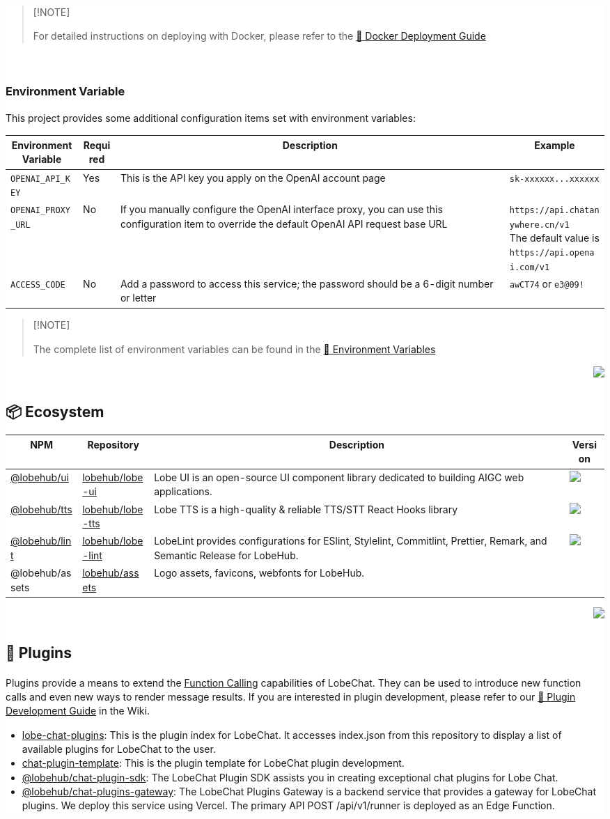 > \[!NOTE]
>
> For detailed instructions on deploying with Docker, please refer to the [📘 Docker Deployment Guide](https://github.com/lobehub/lobe-chat/wiki/Docker-Deployment)

<br/>

### Environment Variable

This project provides some additional configuration items set with environment variables:

| Environment Variable | Required | Description                                                                                                                                   | Example                                                                                   |
| -------------------- | -------- | --------------------------------------------------------------------------------------------------------------------------------------------- | ----------------------------------------------------------------------------------------- |
| `OPENAI_API_KEY`     | Yes      | This is the API key you apply on the OpenAI account page                                                                                      | `sk-xxxxxx...xxxxxx`                                                                      |
| `OPENAI_PROXY_URL`   | No       | If you manually configure the OpenAI interface proxy, you can use this configuration item to override the default OpenAI API request base URL | `https://api.chatanywhere.cn/v1`<br/>The default value is<br/>`https://api.openai.com/v1` |
| `ACCESS_CODE`        | No       | Add a password to access this service; the password should be a 6-digit number or letter                                                      | `awCT74` or `e3@09!`                                                                      |

> \[!NOTE]
>
> The complete list of environment variables can be found in the [📘 Environment Variables](https://github.com/lobehub/lobe-chat/wiki/Environment-Variable)

<div align="right">

[![][back-to-top]](#readme-top)

</div>

## 📦 Ecosystem

| NPM                             | Repository                            | Description                                                                                                             | Version                                 |
| ------------------------------- | ------------------------------------- | ----------------------------------------------------------------------------------------------------------------------- | --------------------------------------- |
| [@lobehub/ui][lobe-ui-link]     | [lobehub/lobe-ui][lobe-ui-github]     | Lobe UI is an open-source UI component library dedicated to building AIGC web applications.                             | [![][lobe-ui-shield]][lobe-ui-link]     |
| [@lobehub/tts][lobe-tts-link]   | [lobehub/lobe-tts][lobe-tts-github]   | Lobe TTS is a high-quality & reliable TTS/STT React Hooks library                                                       | [![][lobe-tts-shield]][lobe-tts-link]   |
| [@lobehub/lint][lobe-lint-link] | [lobehub/lobe-lint][lobe-lint-github] | LobeLint provides configurations for ESlint, Stylelint, Commitlint, Prettier, Remark, and Semantic Release for LobeHub. | [![][lobe-lint-shield]][lobe-lint-link] |
| @lobehub/assets                 | [lobehub/assets][lobe-assets-github]  | Logo assets, favicons, webfonts for LobeHub.                                                                            |                                         |

<div align="right">

[![][back-to-top]](#readme-top)

</div>

## 🧩 Plugins

Plugins provide a means to extend the [Function Calling][fc-link] capabilities of LobeChat. They can be used to introduce new function calls and even new ways to render message results. If you are interested in plugin development, please refer to our [📘 Plugin Development Guide](https://github.com/lobehub/lobe-chat/wiki/Plugin-Development) in the Wiki.

- [lobe-chat-plugins][lobe-chat-plugins]: This is the plugin index for LobeChat. It accesses index.json from this repository to display a list of available plugins for LobeChat to the user.
- [chat-plugin-template][chat-plugin-template]: This is the plugin template for LobeChat plugin development.
- [@lobehub/chat-plugin-sdk][chat-plugin-sdk]: The LobeChat Plugin SDK assists you in creating exceptional chat plugins for Lobe Chat.
- [@lobehub/chat-plugins-gateway][chat-plugins-gateway]: The LobeChat Plugins Gateway is a backend service that provides a gateway for LobeChat plugins. We deploy this service using Vercel. The primary API POST /api/v1/runner is deployed as an Edge Function.


[back-to-top]: https://img.shields.io/badge/-BACK_TO_TOP-151515?style=flat-square
[bun-link]: https://bun.sh
[bun-shield]: https://img.shields.io/badge/-speedup%20with%20bun-black?logo=bun&style=for-the-badge
[chat-desktop]: https://raw.githubusercontent.com/lobehub/lobe-chat/lighthouse/lighthouse/chat/desktop/pagespeed.svg
[chat-desktop-report]: https://lobehub.github.io/lobe-chat/lighthouse/chat/desktop/chat_preview_lobehub_com_chat.html
[chat-mobile]: https://raw.githubusercontent.com/lobehub/lobe-chat/lighthouse/lighthouse/chat/mobile/pagespeed.svg
[chat-mobile-report]: https://lobehub.github.io/lobe-chat/lighthouse/chat/mobile/chat_preview_lobehub_com_chat.html
[chat-plugin-sdk]: https://github.com/lobehub/chat-plugin-sdk
[chat-plugin-template]: https://github.com/lobehub/chat-plugin-template
[chat-plugins-gateway]: https://github.com/lobehub/chat-plugins-gateway
[codespaces-link]: https://codespaces.new/lobehub/lobe-chat
[codespaces-shield]: https://github.com/codespaces/badge.svg
[contributors-contrib]: https://contrib.rocks/image?repo=lobehub/lobe-chat
[contributors-link]: https://github.com/lobehub/lobe-chat/graphs/contributors
[deploy-button-image]: https://vercel.com/button
[deploy-link]: https://vercel.com/new/clone?repository-url=https%3A%2F%2Fgithub.com%2Flobehub%2Flobe-chat&env=OPENAI_API_KEY&envDescription=Find%20your%20OpenAI%20API%20Key%20by%20click%20the%20right%20Learn%20More%20button.&envLink=https%3A%2F%2Fplatform.openai.com%2Faccount%2Fapi-keys&project-name=lobe-chat&repository-name=lobe-chat
[discord-link]: https://discord.gg/AYFPHvv2jT
[discord-shield]: https://img.shields.io/discord/1127171173982154893?color=5865F2&label=discord&labelColor=black&logo=discord&logoColor=white&style=flat-square
[discord-shield-badge]: https://img.shields.io/discord/1127171173982154893?color=5865F2&label=discord&labelColor=black&logo=discord&logoColor=white&style=for-the-badge
[docker-pulls-link]: https://hub.docker.com/r/lobehub/lobe-chat
[docker-pulls-shield]: https://img.shields.io/docker/pulls/lobehub/lobe-chat?color=45cc11&labelColor=black&style=flat-square
[docker-release-link]: https://hub.docker.com/r/lobehub/lobe-chat
[docker-release-shield]: https://img.shields.io/docker/v/lobehub/lobe-chat?color=369eff&label=docker&labelColor=black&logo=docker&logoColor=white&style=flat-square
[docker-size-link]: https://hub.docker.com/r/lobehub/lobe-chat
[docker-size-shield]: https://img.shields.io/docker/image-size/lobehub/lobe-chat?color=369eff&labelColor=black&style=flat-square
[fc-link]: https://sspai.com/post/81986
[fossa-license-link]: https://app.fossa.com/projects/git%2Bgithub.com%2Flobehub%2Flobe-chat
[fossa-license-shield]: https://app.fossa.com/api/projects/git%2Bgithub.com%2Flobehub%2Flobe-chat.svg?type=large
[github-action-release-link]: https://github.com/actions/workflows/lobehub/lobe-chat/release.yml
[github-action-release-shield]: https://img.shields.io/github/actions/workflow/status/lobehub/lobe-chat/release.yml?label=release&labelColor=black&logo=githubactions&logoColor=white&style=flat-square
[github-action-test-link]: https://github.com/actions/workflows/lobehub/lobe-chat/test.yml
[github-action-test-shield]: https://img.shields.io/github/actions/workflow/status/lobehub/lobe-chat/test.yml?label=test&labelColor=black&logo=githubactions&logoColor=white&style=flat-square
[github-contributors-link]: https://github.com/lobehub/lobe-chat/graphs/contributors
[github-contributors-shield]: https://img.shields.io/github/contributors/lobehub/lobe-chat?color=c4f042&labelColor=black&style=flat-square
[github-forks-link]: https://github.com/lobehub/lobe-chat/network/members
[github-forks-shield]: https://img.shields.io/github/forks/lobehub/lobe-chat?color=8ae8ff&labelColor=black&style=flat-square
[github-issues-link]: https://github.com/lobehub/lobe-chat/issues
[github-issues-shield]: https://img.shields.io/github/issues/lobehub/lobe-chat?color=ff80eb&labelColor=black&style=flat-square
[github-license-link]: https://github.com/lobehub/lobe-chat/blob/main/LICENSE
[github-license-shield]: https://img.shields.io/github/license/lobehub/lobe-chat?color=white&labelColor=black&style=flat-square
[github-project-link]: https://github.com/lobehub/lobe-chat/projects
[github-release-link]: https://github.com/lobehub/lobe-chat/releases
[github-release-shield]: https://img.shields.io/github/v/release/lobehub/lobe-chat?color=369eff&labelColor=black&logo=github&style=flat-square
[github-releasedate-link]: https://github.com/lobehub/lobe-chat/releases
[github-releasedate-shield]: https://img.shields.io/github/release-date/lobehub/lobe-chat?labelColor=black&style=flat-square
[github-stars-link]: https://github.com/lobehub/lobe-chat/network/stargazers
[github-stars-shield]: https://img.shields.io/github/stars/lobehub/lobe-chat?color=ffcb47&labelColor=black&style=flat-square
[github-wiki-link]: https://github.com/lobehub/lobe-chat/wiki
[issues-link]: https://img.shields.io/github/issues/lobehub/lobe-chat.svg?style=flat
[lobe-assets-github]: https://github.com/lobehub/lobe-assets
[lobe-chat-plugins]: https://github.com/lobehub/lobe-chat-plugins
[lobe-commit]: https://github.com/lobehub/lobe-commit/tree/master/packages/lobe-commit
[lobe-i18n]: https://github.com/lobehub/lobe-commit/tree/master/packages/lobe-i18n
[lobe-lint-github]: https://github.com/lobehub/lobe-lint
[lobe-lint-link]: https://www.npmjs.com/package/@lobehub/lint
[lobe-lint-shield]: https://img.shields.io/npm/v/@lobehub/lint?color=369eff&labelColor=black&logo=npm&logoColor=white&style=flat-square
[lobe-theme]: https://github.com/lobehub/sd-webui-lobe-theme
[lobe-tts-github]: https://github.com/lobehub/lobe-tts
[lobe-tts-link]: https://www.npmjs.com/package/@lobehub/tts
[lobe-tts-shield]: https://img.shields.io/npm/v/@lobehub/tts?color=369eff&labelColor=black&logo=npm&logoColor=white&style=flat-square
[lobe-ui-github]: https://github.com/lobehub/lobe-ui
[lobe-ui-link]: https://www.npmjs.com/package/@lobehub/ui
[lobe-ui-shield]: https://img.shields.io/npm/v/@lobehub/ui?color=369eff&labelColor=black&logo=npm&logoColor=white&style=flat-square
[pr-welcome-link]: https://github.com/lobehub/lobe-chat/pulls
[pr-welcome-shield]: https://img.shields.io/badge/🤯_pr_welcome-%E2%86%92-ffcb47?labelColor=black&style=for-the-badge
[profile-link]: https://github.com/lobehub
[share-reddit-link]: https://www.reddit.com/submit?title=Check%20this%20GitHub%20repository%20out%20%F0%9F%A4%AF%20LobeChat%20-%20An%20open-source%2C%20extensible%20%28Function%20Calling%29%2C%20high-performance%20chatbot%20framework.%20It%20supports%20one-click%20free%20deployment%20of%20your%20private%20ChatGPT%2FLLM%20web%20application.%20%23chatbot%20%23chatGPT%20%23openAI&url=https%3A%2F%2Fgithub.com%2Flobehub%2Flobe-chat
[share-reddit-shield]: https://img.shields.io/badge/-share%20on%20reddit-black?labelColor=black&logo=reddit&logoColor=white&style=flat-square
[share-telegram-link]: https://t.me/share/url"?text=Check%20this%20GitHub%20repository%20out%20%F0%9F%A4%AF%20LobeChat%20-%20An%20open-source%2C%20extensible%20%28Function%20Calling%29%2C%20high-performance%20chatbot%20framework.%20It%20supports%20one-click%20free%20deployment%20of%20your%20private%20ChatGPT%2FLLM%20web%20application.%20%23chatbot%20%23chatGPT%20%23openAI&url=https%3A%2F%2Fgithub.com%2Flobehub%2Flobe-chat
[share-telegram-shield]: https://img.shields.io/badge/-share%20on%20telegram-black?labelColor=black&logo=telegram&logoColor=white&style=flat-square
[share-weibo-link]: http://service.weibo.com/share/share.php?sharesource=weibo&title=Check%20this%20GitHub%20repository%20out%20%F0%9F%A4%AF%20LobeChat%20-%20An%20open-source%2C%20extensible%20%28Function%20Calling%29%2C%20high-performance%20chatbot%20framework.%20It%20supports%20one-click%20free%20deployment%20of%20your%20private%20ChatGPT%2FLLM%20web%20application.%20%23chatbot%20%23chatGPT%20%23openAI&url=https%3A%2F%2Fgithub.com%2Flobehub%2Flobe-chat
[share-weibo-shield]: https://img.shields.io/badge/-share%20on%20weibo-black?labelColor=black&logo=sinaweibo&logoColor=white&style=flat-square
[share-whatsapp-link]: https://api.whatsapp.com/send?text=Check%20this%20GitHub%20repository%20out%20%F0%9F%A4%AF%20LobeChat%20-%20An%20open-source%2C%20extensible%20%28Function%20Calling%29%2C%20high-performance%20chatbot%20framework.%20It%20supports%20one-click%20free%20deployment%20of%20your%20private%20ChatGPT%2FLLM%20web%20application.%20https%3A%2F%2Fgithub.com%2Flobehub%2Flobe-chat%20%23chatbot%20%23chatGPT%20%23openAI
[share-whatsapp-shield]: https://img.shields.io/badge/-share%20on%20whatsapp-black?labelColor=black&logo=whatsapp&logoColor=white&style=flat-square
[share-x-link]: https://x.com/intent/tweet?hashtags=chatbot%2CchatGPT%2CopenAI&text=Check%20this%20GitHub%20repository%20out%20%F0%9F%A4%AF%20LobeChat%20-%20An%20open-source%2C%20extensible%20%28Function%20Calling%29%2C%20high-performance%20chatbot%20framework.%20It%20supports%20one-click%20free%20deployment%20of%20your%20private%20ChatGPT%2FLLM%20web%20application.&url=https%3A%2F%2Fgithub.com%2Flobehub%2Flobe-chat
[share-x-shield]: https://img.shields.io/badge/-share%20on%20x-black?labelColor=black&logo=x&logoColor=white&style=flat-square
[submit-agents-link]: https://github.com/lobehub/lobe-chat-agents
[submit-agents-shield]: https://img.shields.io/badge/🤖/🏪_submit_agent-%E2%86%92-c4f042?labelColor=black&style=for-the-badge
[submit-plugin-link]: https://github.com/lobehub/lobe-chat-plugins
[submit-plugin-shield]: https://img.shields.io/badge/🧩/🏪_submit_plugin-%E2%86%92-95f3d9?labelColor=black&style=for-the-badge
[vercel-link]: https://chat-preview.lobehub.com
[vercel-shield]: https://img.shields.io/website?down_message=offline&label=vercel&labelColor=black&logo=vercel&style=flat-square&up_message=online&url=https%3A%2F%2Fchat-preview.lobehub.com
[vercel-shield-badge]: https://img.shields.io/website?down_message=offline&label=try%20lobechat&labelColor=black&logo=vercel&style=for-the-badge&up_message=online&url=https%3A%2F%2Fchat-preview.lobehub.com